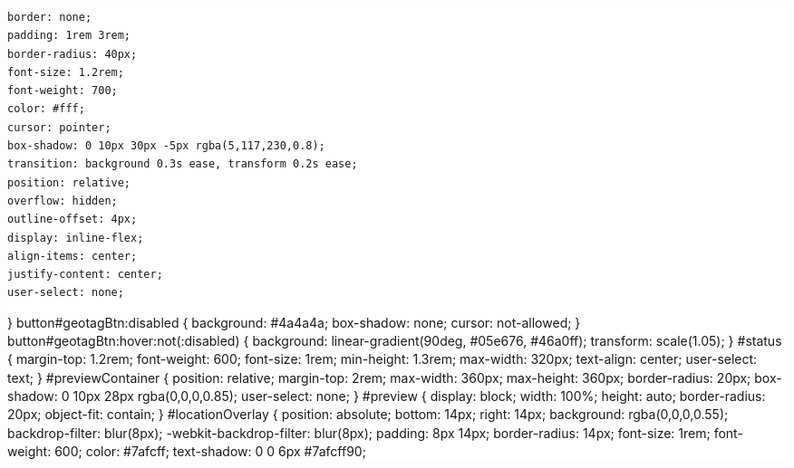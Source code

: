     border: none;
    padding: 1rem 3rem;
    border-radius: 40px;
    font-size: 1.2rem;
    font-weight: 700;
    color: #fff;
    cursor: pointer;
    box-shadow: 0 10px 30px -5px rgba(5,117,230,0.8);
    transition: background 0.3s ease, transform 0.2s ease;
    position: relative;
    overflow: hidden;
    outline-offset: 4px;
    display: inline-flex;
    align-items: center;
    justify-content: center;
    user-select: none;
  }
  button#geotagBtn:disabled {
    background: #4a4a4a;
    box-shadow: none;
    cursor: not-allowed;
  }
  button#geotagBtn:hover:not(:disabled) {
    background: linear-gradient(90deg, #05e676, #46a0ff);
    transform: scale(1.05);
  }
  #status {
    margin-top: 1.2rem;
    font-weight: 600;
    font-size: 1rem;
    min-height: 1.3rem;
    max-width: 320px;
    text-align: center;
    user-select: text;
  }
  #previewContainer {
    position: relative;
    margin-top: 2rem;
    max-width: 360px;
    max-height: 360px;
    border-radius: 20px;
    box-shadow: 0 10px 28px rgba(0,0,0,0.85);
    user-select: none;
  }
  #preview {
    display: block;
    width: 100%;
    height: auto;
    border-radius: 20px;
    object-fit: contain;
  }
  #locationOverlay {
    position: absolute;
    bottom: 14px;
    right: 14px;
    background: rgba(0,0,0,0.55);
    backdrop-filter: blur(8px);
    -webkit-backdrop-filter: blur(8px);
    padding: 8px 14px;
    border-radius: 14px;
    font-size: 1rem;
    font-weight: 600;
    color: #7afcff;
    text-shadow: 0 0 6px #7afcff90;